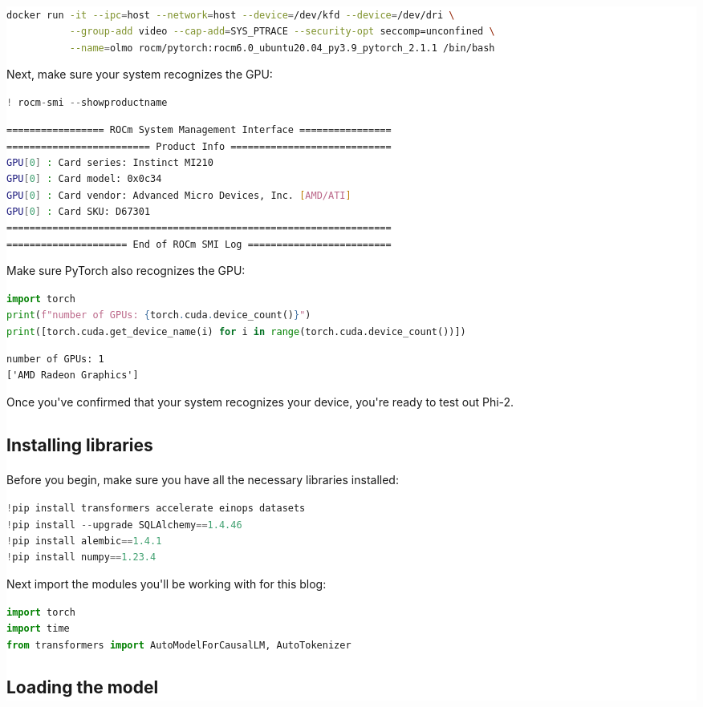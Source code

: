 ```sh
docker run -it --ipc=host --network=host --device=/dev/kfd --device=/dev/dri \
           --group-add video --cap-add=SYS_PTRACE --security-opt seccomp=unconfined \
           --name=olmo rocm/pytorch:rocm6.0_ubuntu20.04_py3.9_pytorch_2.1.1 /bin/bash
```

Next, make sure your system recognizes the GPU:

```cpp
! rocm-smi --showproductname
```

```bash
================= ROCm System Management Interface ================
========================= Product Info ============================
GPU[0] : Card series: Instinct MI210
GPU[0] : Card model: 0x0c34
GPU[0] : Card vendor: Advanced Micro Devices, Inc. [AMD/ATI]
GPU[0] : Card SKU: D67301
===================================================================
===================== End of ROCm SMI Log =========================
```

Make sure PyTorch also recognizes the GPU:

```python
import torch
print(f"number of GPUs: {torch.cuda.device_count()}")
print([torch.cuda.get_device_name(i) for i in range(torch.cuda.device_count())])
```

```text
number of GPUs: 1
['AMD Radeon Graphics']
```

Once you've confirmed that your system recognizes your device, you're ready to test out Phi-2.

## Installing libraries

Before you begin, make sure you have all the necessary libraries installed:

```python
!pip install transformers accelerate einops datasets
!pip install --upgrade SQLAlchemy==1.4.46
!pip install alembic==1.4.1
!pip install numpy==1.23.4
```

Next import the modules you'll be working with for this blog:

```python
import torch
import time
from transformers import AutoModelForCausalLM, AutoTokenizer
```

## Loading the model
